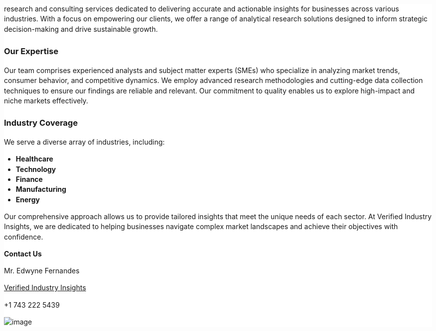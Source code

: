research and consulting services dedicated to delivering accurate and actionable insights for businesses across various industries. With a focus on empowering our clients, we offer a range of analytical research solutions designed to inform strategic decision-making and drive sustainable growth.</p><h3>Our Expertise</h3><p>Our team comprises experienced analysts and subject matter experts (SMEs) who specialize in analyzing market trends, consumer behavior, and competitive dynamics. We employ advanced research methodologies and cutting-edge data collection techniques to ensure our findings are reliable and relevant. Our commitment to quality enables us to explore high-impact and niche markets effectively.</p><h3>Industry Coverage</h3><p>We serve a diverse array of industries, including:</p><ul><li><strong>Healthcare</strong></li><li><strong>Technology</strong></li><li><strong>Finance</strong></li><li><strong>Manufacturing</strong></li><li><strong>Energy</strong></li></ul><p>Our comprehensive approach allows us to provide tailored insights that meet the unique needs of each sector. At Verified Industry Insights, we are dedicated to helping businesses navigate complex market landscapes and achieve their objectives with confidence.</p><p><strong>Contact Us</strong></p><p>Mr. Edwyne Fernandes</p><p><a href="https://www.verifiedindustryinsights.com/">Verified Industry Insights</a></p><p>+1 743 222 5439</p>
![image](https://github.com/user-attachments/assets/8b62e2a6-aea9-44e1-b003-70d9b73932f0)
